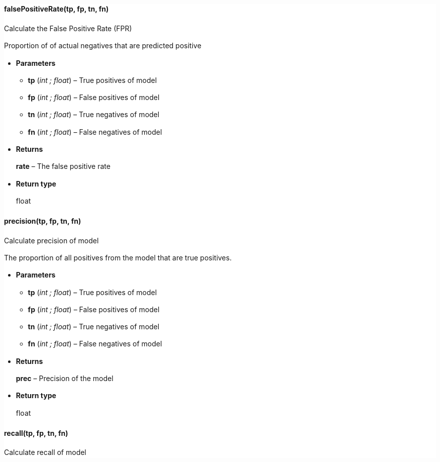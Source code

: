 

#### falsePositiveRate(tp, fp, tn, fn)
Calculate the False Positive Rate (FPR)

Proportion of of actual negatives that are predicted positive


* **Parameters**

    
    * **tp** (*int ; float*) – True positives of model


    * **fp** (*int ; float*) – False positives of model


    * **tn** (*int ; float*) – True negatives of model


    * **fn** (*int ; float*) – False negatives of model



* **Returns**

    **rate** – The false positive rate



* **Return type**

    float



#### precision(tp, fp, tn, fn)
Calculate precision of model

The proportion of all positives from the model that are true positives.


* **Parameters**

    
    * **tp** (*int ; float*) – True positives of model


    * **fp** (*int ; float*) – False positives of model


    * **tn** (*int ; float*) – True negatives of model


    * **fn** (*int ; float*) – False negatives of model



* **Returns**

    **prec** – Precision of the model



* **Return type**

    float



#### recall(tp, fp, tn, fn)
Calculate recall of model
